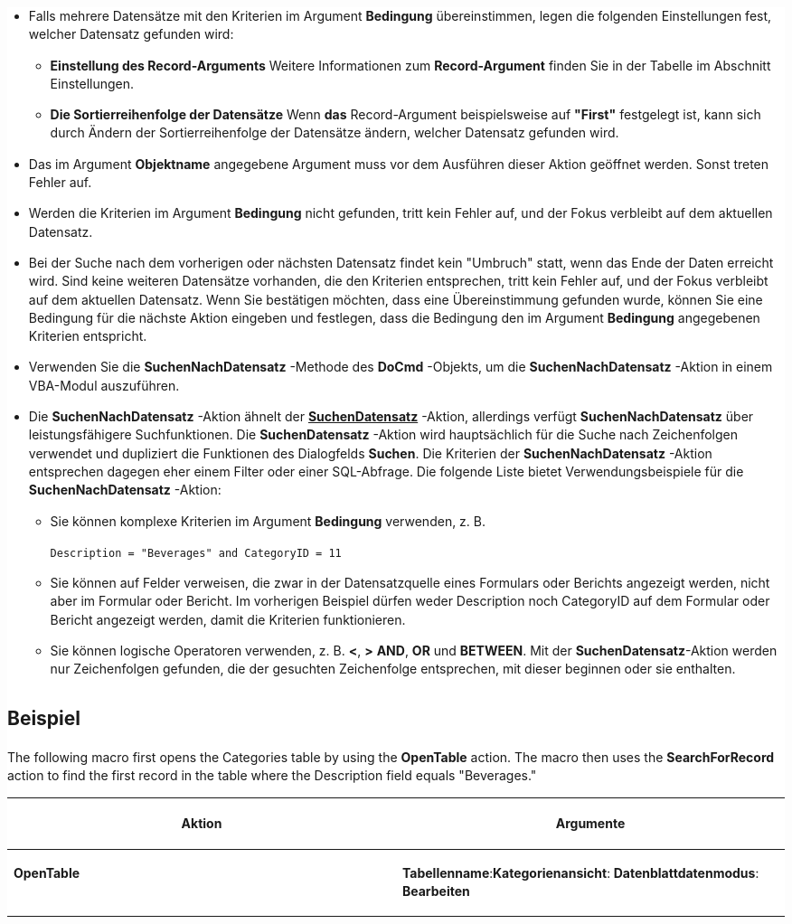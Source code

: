 - Falls mehrere Datensätze mit den Kriterien im Argument **Bedingung** übereinstimmen, legen die folgenden Einstellungen fest, welcher Datensatz gefunden wird:
    
  - **Einstellung des Record-Arguments** Weitere Informationen zum **Record-Argument** finden Sie in der Tabelle im Abschnitt Einstellungen.
    
  - **Die Sortierreihenfolge der Datensätze** Wenn **das** Record-Argument beispielsweise auf **"First"** festgelegt ist, kann sich durch Ändern der Sortierreihenfolge der Datensätze ändern, welcher Datensatz gefunden wird.

- Das im Argument **Objektname** angegebene Argument muss vor dem Ausführen dieser Aktion geöffnet werden. Sonst treten Fehler auf.

- Werden die Kriterien im Argument **Bedingung** nicht gefunden, tritt kein Fehler auf, und der Fokus verbleibt auf dem aktuellen Datensatz.

- Bei der Suche nach dem vorherigen oder nächsten Datensatz findet kein "Umbruch" statt, wenn das Ende der Daten erreicht wird. Sind keine weiteren Datensätze vorhanden, die den Kriterien entsprechen, tritt kein Fehler auf, und der Fokus verbleibt auf dem aktuellen Datensatz. Wenn Sie bestätigen möchten, dass eine Übereinstimmung gefunden wurde, können Sie eine Bedingung für die nächste Aktion eingeben und festlegen, dass die Bedingung den im Argument **Bedingung** angegebenen Kriterien entspricht.

- Verwenden Sie die **SuchenNachDatensatz** -Methode des **DoCmd** -Objekts, um die **SuchenNachDatensatz** -Aktion in einem VBA-Modul auszuführen.

- Die **SuchenNachDatensatz** -Aktion ähnelt der **[SuchenDatensatz](findrecord-macro-action.md)** -Aktion, allerdings verfügt **SuchenNachDatensatz** über leistungsfähigere Suchfunktionen. Die **SuchenDatensatz** -Aktion wird hauptsächlich für die Suche nach Zeichenfolgen verwendet und dupliziert die Funktionen des Dialogfelds **Suchen**. Die Kriterien der **SuchenNachDatensatz** -Aktion entsprechen dagegen eher einem Filter oder einer SQL-Abfrage. Die folgende Liste bietet Verwendungsbeispiele für die **SuchenNachDatensatz** -Aktion:
    
  - Sie können komplexe Kriterien im Argument **Bedingung** verwenden, z. B.
        
    `Description = "Beverages" and CategoryID = 11`
    
  - Sie können auf Felder verweisen, die zwar in der Datensatzquelle eines Formulars oder Berichts angezeigt werden, nicht aber im Formular oder Bericht. Im vorherigen Beispiel dürfen weder Description noch CategoryID auf dem Formular oder Bericht angezeigt werden, damit die Kriterien funktionieren.
    
  - Sie können logische Operatoren verwenden, z. B. **\<**, **\>** **AND**, **OR** und **BETWEEN**. Mit der **SuchenDatensatz**-Aktion werden nur Zeichenfolgen gefunden, die der gesuchten Zeichenfolge entsprechen, mit dieser beginnen oder sie enthalten.

## <a name="example"></a>Beispiel

The following macro first opens the Categories table by using the **OpenTable** action. The macro then uses the **SearchForRecord** action to find the first record in the table where the Description field equals "Beverages."

<table>
<colgroup>
<col style="width: 50%" />
<col style="width: 50%" />
</colgroup>
<thead>
<tr class="header">
<th><p>Aktion</p></th>
<th><p>Argumente</p></th>
</tr>
</thead>
<tbody>
<tr class="odd">
<td><p><strong>OpenTable</strong></p></td>
<td><p><strong>Tabellenname</strong>:<strong>Kategorienansicht</strong>: <strong>Datenblattdatenmodus</strong>: <strong>Bearbeiten</strong></p></td>
</tr>
<tr class="even">